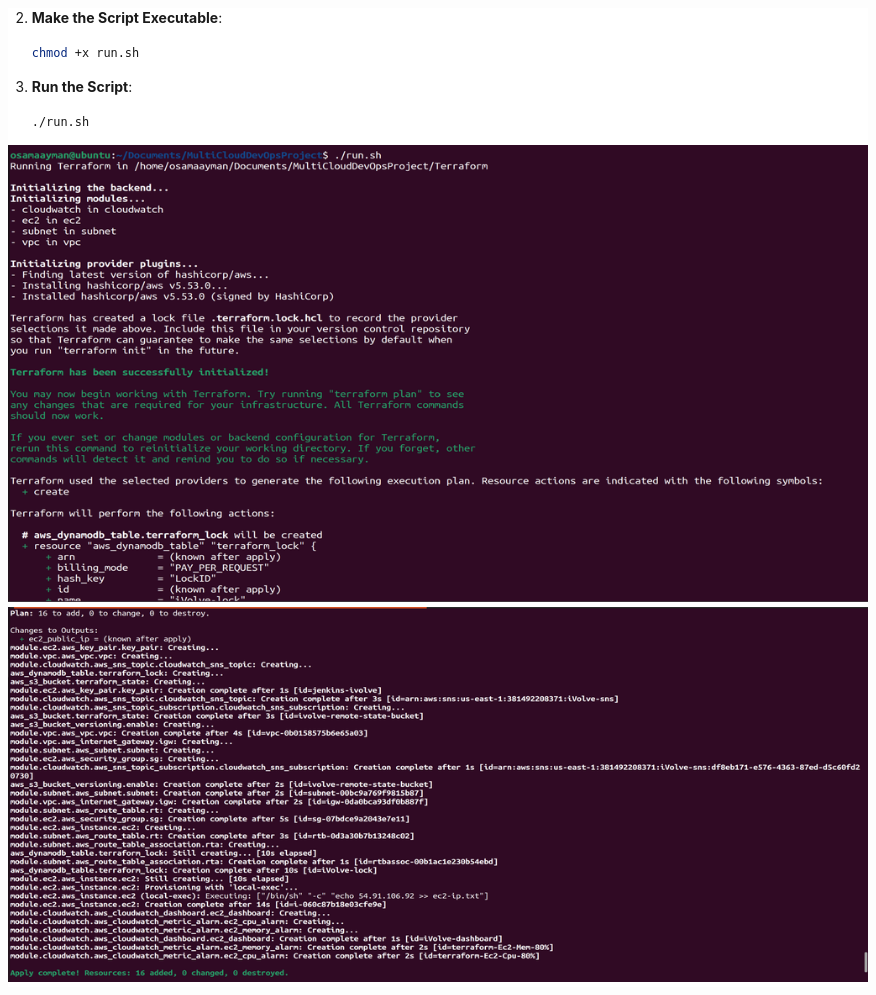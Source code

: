 2. **Make the Script Executable**:
   ```sh
   chmod +x run.sh
   ```

3. **Run the Script**:
   ```sh
   ./run.sh
   ```
  ![alt text](screenshots/runsh1.png)
  ![alt text](screenshots/runsh2.png)